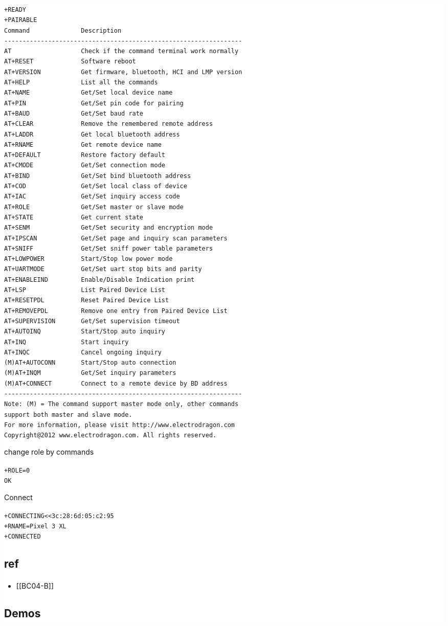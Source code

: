     +READY
    +PAIRABLE
    Command              Description
    -----------------------------------------------------------------
    AT                   Check if the command terminal work normally
    AT+RESET             Software reboot
    AT+VERSION           Get firmware, bluetooth, HCI and LMP version
    AT+HELP              List all the commands
    AT+NAME              Get/Set local device name
    AT+PIN               Get/Set pin code for pairing
    AT+BAUD              Get/Set baud rate
    AT+CLEAR             Remove the remembered remote address
    AT+LADDR             Get local bluetooth address
    AT+RNAME             Get remote device name
    AT+DEFAULT           Restore factory default
    AT+CMODE             Get/Set connection mode
    AT+BIND              Get/Set bind bluetooth address
    AT+COD               Get/Set local class of device
    AT+IAC               Get/Set inquiry access code
    AT+ROLE              Get/Set master or slave mode
    AT+STATE             Get current state
    AT+SENM              Get/Set security and encryption mode
    AT+IPSCAN            Get/Set page and inquiry scan parameters
    AT+SNIFF             Get/Set sniff power table parameters
    AT+LOWPOWER          Start/Stop low power mode
    AT+UARTMODE          Get/Set uart stop bits and parity
    AT+ENABLEIND         Enable/Disable Indication print
    AT+LSP               List Paired Device List
    AT+RESETPDL          Reset Paired Device List
    AT+REMOVEPDL         Remove one entry from Paired Device List
    AT+SUPERVISION       Get/Set supervision timeout
    AT+AUTOINQ           Start/Stop auto inquiry
    AT+INQ               Start inquiry
    AT+INQC              Cancel ongoing inquiry
    (M)AT+AUTOCONN       Start/Stop auto connection
    (M)AT+INQM           Get/Set inquiry parameters
    (M)AT+CONNECT        Connect to a remote device by BD address
    -----------------------------------------------------------------
    Note: (M) = The command support master mode only, other commands
    support both master and slave mode.
    For more information, please visit http://www.electrodragon.com
    Copyright@2012 www.electrodragon.com. All rights reserved.

change role by commands 

    +ROLE=0
    OK

Connect 

    +CONNECTING<<3c:28:6d:05:c2:95
    +RNAME=Pixel 3 XL
    +CONNECTED



## ref 

- [[BC04-B]]


## Demos 

